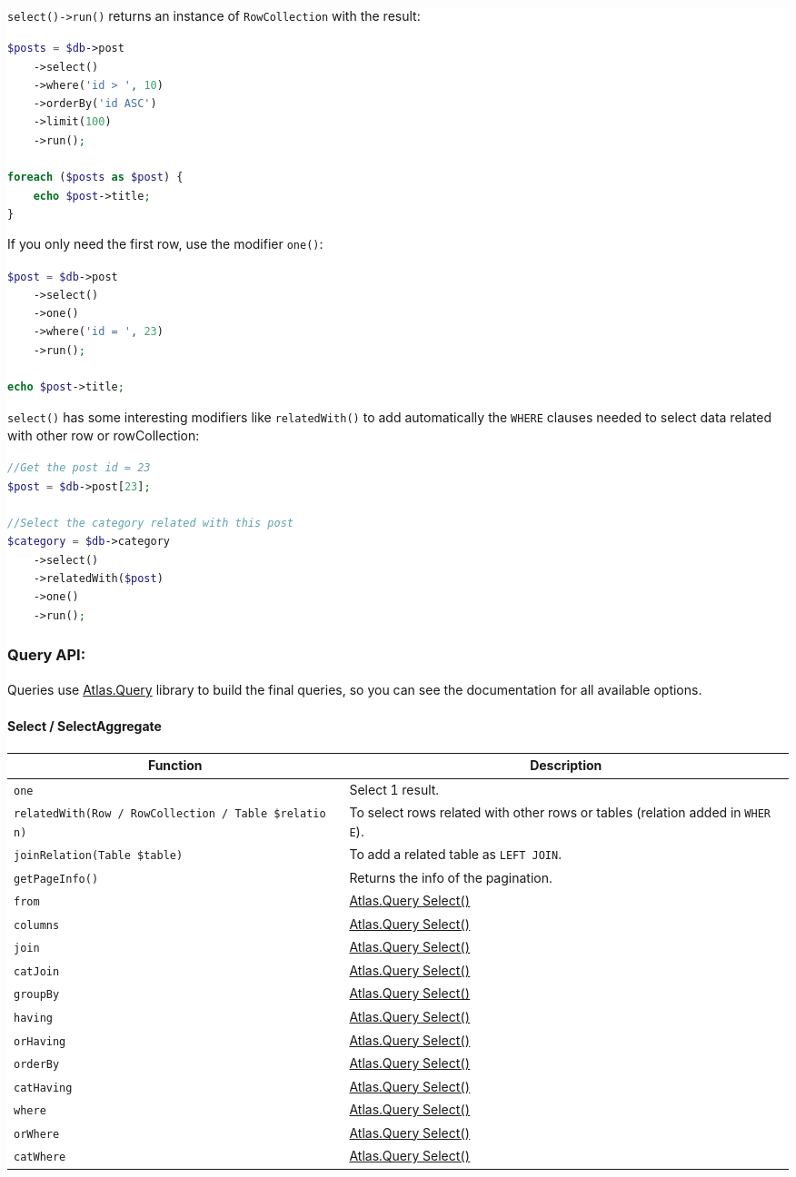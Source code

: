 `select()->run()` returns an instance of `RowCollection` with the result:

```php
$posts = $db->post
    ->select()
    ->where('id > ', 10)
    ->orderBy('id ASC')
    ->limit(100)
    ->run();

foreach ($posts as $post) {
    echo $post->title;
}
```

If you only need the first row, use the modifier `one()`:

```php
$post = $db->post
    ->select()
    ->one()
    ->where('id = ', 23)
    ->run();

echo $post->title;
```

`select()` has some interesting modifiers like `relatedWith()` to add automatically the `WHERE` clauses needed to select data related with other row or rowCollection:

```php
//Get the post id = 23
$post = $db->post[23];

//Select the category related with this post
$category = $db->category
    ->select()
    ->relatedWith($post)
    ->one()
    ->run();
```

### Query API:

Queries use [Atlas.Query](http://atlasphp.io/cassini/query/) library to build the final queries, so you can see the documentation for all available options.

#### Select / SelectAggregate

Function | Description
---------|------------
`one` | Select 1 result.
`relatedWith(Row / RowCollection / Table $relation)` | To select rows related with other rows or tables (relation added in `WHERE`).
`joinRelation(Table $table)` | To add a related table as `LEFT JOIN`.
`getPageInfo()` | Returns the info of the pagination.
`from` | [Atlas.Query Select()](http://atlasphp.io/cassini/query/select.html)
`columns` | [Atlas.Query Select()](http://atlasphp.io/cassini/query/select.html)
`join` | [Atlas.Query Select()](http://atlasphp.io/cassini/query/select.html)
`catJoin` | [Atlas.Query Select()](http://atlasphp.io/cassini/query/select.html)
`groupBy` | [Atlas.Query Select()](http://atlasphp.io/cassini/query/select.html)
`having` | [Atlas.Query Select()](http://atlasphp.io/cassini/query/select.html)
`orHaving` | [Atlas.Query Select()](http://atlasphp.io/cassini/query/select.html)
`orderBy` | [Atlas.Query Select()](http://atlasphp.io/cassini/query/select.html)
`catHaving` | [Atlas.Query Select()](http://atlasphp.io/cassini/query/select.html)
`where` | [Atlas.Query Select()](http://atlasphp.io/cassini/query/select.html)
`orWhere` | [Atlas.Query Select()](http://atlasphp.io/cassini/query/select.html)
`catWhere` | [Atlas.Query Select()](http://atlasphp.io/cassini/query/select.html)